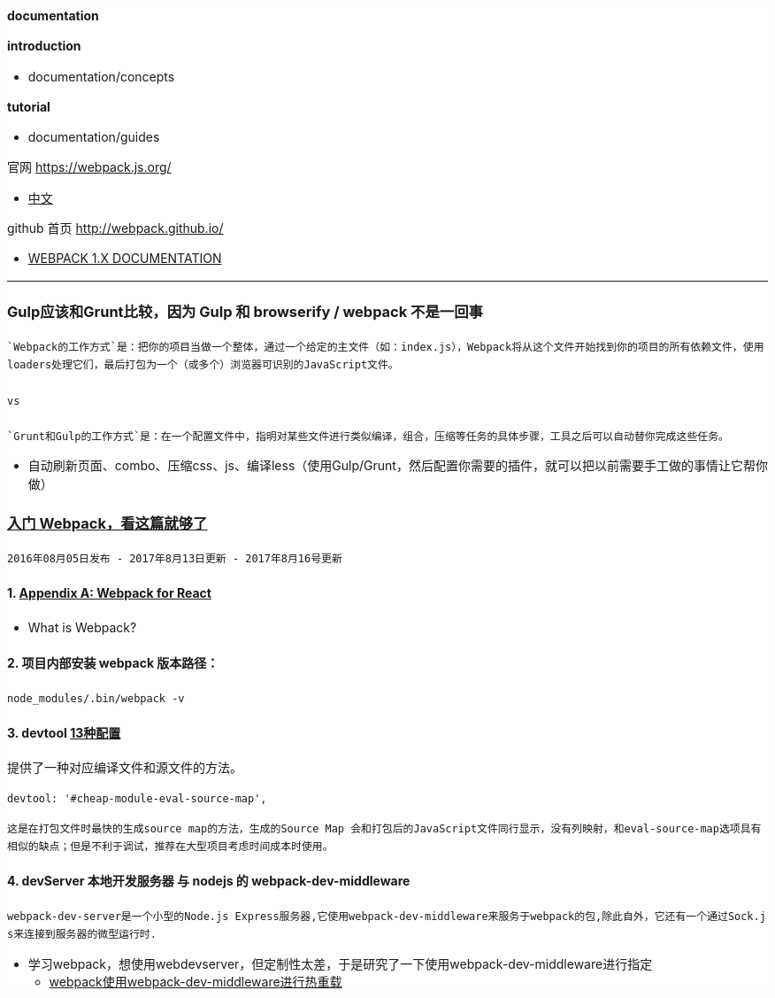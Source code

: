 **documentation**

**introduction**

- documentation/concepts

**tutorial**

- documentation/guides

官网 https://webpack.js.org/
* [中文](https://doc.webpack-china.org/)

github 首页 http://webpack.github.io/
* [WEBPACK 1.X DOCUMENTATION](http://webpack.github.io/docs/)
	
***

### Gulp应该和Grunt比较，因为 Gulp 和 browserify / webpack 不是一回事

	`Webpack的工作方式`是：把你的项目当做一个整体，通过一个给定的主文件（如：index.js），Webpack将从这个文件开始找到你的项目的所有依赖文件，使用loaders处理它们，最后打包为一个（或多个）浏览器可识别的JavaScript文件。
	
	vs
	
	`Grunt和Gulp的工作方式`是：在一个配置文件中，指明对某些文件进行类似编译，组合，压缩等任务的具体步骤，工具之后可以自动替你完成这些任务。
	

- 自动刷新页面、combo、压缩css、js、编译less（使用Gulp/Grunt，然后配置你需要的插件，就可以把以前需要手工做的事情让它帮你做）


### [入门 Webpack，看这篇就够了](https://segmentfault.com/a/1190000006178770)

`2016年08月05日发布 - 2017年8月13日更新 - 2017年8月16号更新`

#### 1. [Appendix A: Webpack for React](http://www.pro-react.com/materials/appendixA/)
- What is Webpack?

#### 2. 项目内部安装 webpack 版本路径：

`node_modules/.bin/webpack -v`

#### 3. devtool [13种配置](https://doc.webpack-china.org/configuration/devtool/)

提供了一种对应编译文件和源文件的方法。

`devtool: '#cheap-module-eval-source-map',`

	这是在打包文件时最快的生成source map的方法，生成的Source Map 会和打包后的JavaScript文件同行显示，没有列映射，和eval-source-map选项具有相似的缺点；但是不利于调试，推荐在大型项目考虑时间成本时使用。
	
#### 4. devServer 本地开发服务器 与 nodejs 的 webpack-dev-middleware

	webpack-dev-server是一个小型的Node.js Express服务器,它使用webpack-dev-middleware来服务于webpack的包,除此自外，它还有一个通过Sock.js来连接到服务器的微型运行时.

- 学习webpack，想使用webdevserver，但定制性太差，于是研究了一下使用webpack-dev-middleware进行指定
	* [webpack使用webpack-dev-middleware进行热重载](http://www.cnblogs.com/dreamless/p/6008362.html)
	